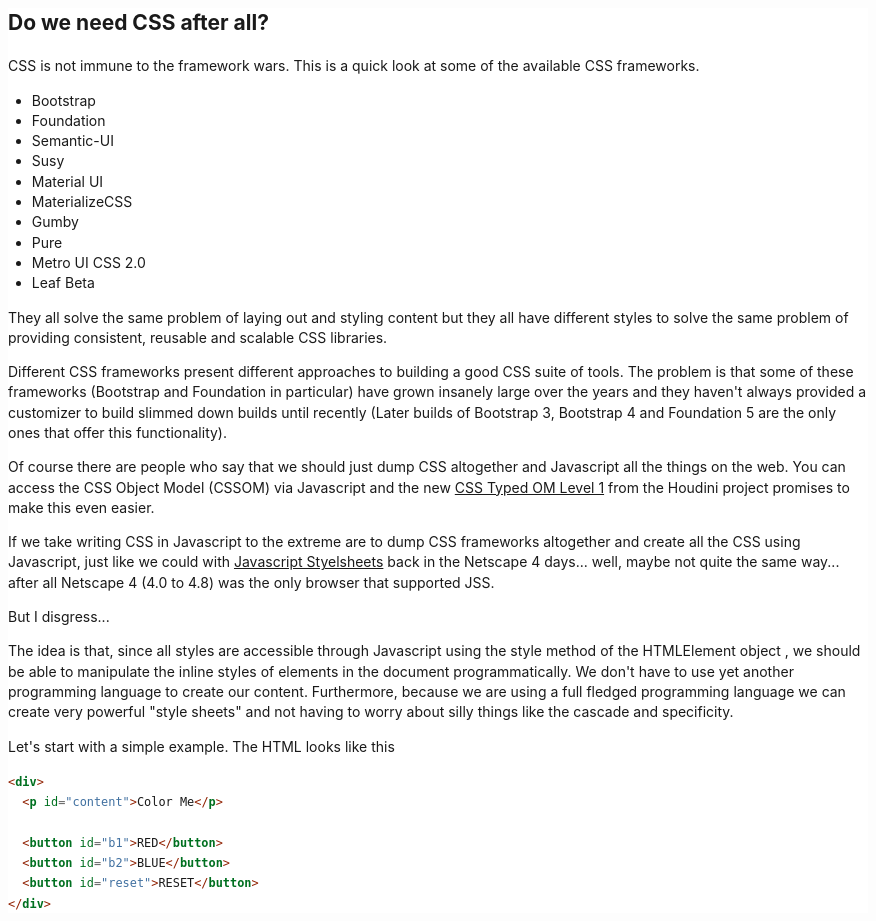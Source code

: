 ## Do we need CSS after all?

CSS is not immune to the framework wars. This is a quick look at some of the available CSS frameworks.

* Bootstrap
* Foundation
* Semantic-UI
* Susy
* Material UI
* MaterializeCSS
* Gumby
* Pure
* Metro UI CSS 2.0
* Leaf Beta

They all solve the same problem of laying out and styling content but they all have different styles to solve the same problem of providing consistent, reusable and scalable CSS libraries.

Different CSS frameworks present different approaches to building a good CSS suite of tools. The problem is that some of these frameworks (Bootstrap and Foundation in particular) have grown insanely large over the years and they haven't always provided a customizer to build slimmed down builds until recently (Later builds of Bootstrap 3, Bootstrap 4 and Foundation 5 are the only ones that offer this functionality).

Of course there are people who say that we should just dump CSS altogether and Javascript all the things on the web. You can access the CSS Object Model (CSSOM) via Javascript and the new [CSS Typed OM Level 1](https://drafts.css-houdini.org/css-typed-om/) from the Houdini project promises to make this even easier.

If we take writing CSS in Javascript to the extreme are to dump CSS frameworks altogether and create all the CSS using Javascript, just like we could with [Javascript Styelsheets](https://www.wikiwand.com/en/JavaScript_Style_Sheets) back in the Netscape 4 days... well, maybe not quite the same way... after all Netscape 4 (4.0 to 4.8) was the only browser that supported JSS.

But I disgress...

The idea is that, since all styles are accessible through Javascript using the style method of the HTMLElement object , we should be able to manipulate the inline styles of elements in the document programmatically.  We don't have to use yet another programming language to create our content. Furthermore, because we are using a full fledged programming language we can create very powerful "style sheets" and not having to worry about silly things like the cascade and specificity.

Let's start with a simple example. The HTML looks like this

```html
<div>
  <p id="content">Color Me</p>

  <button id="b1">RED</button>
  <button id="b2">BLUE</button>
  <button id="reset">RESET</button>
</div>
```
